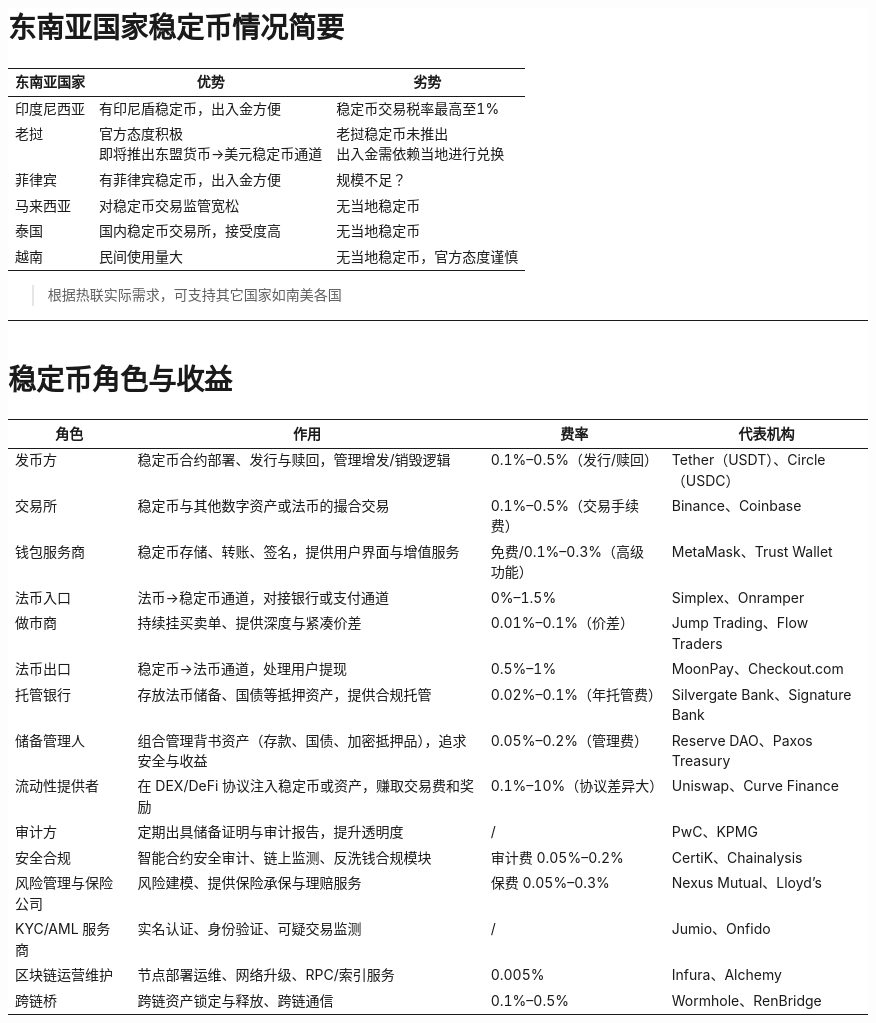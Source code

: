 # 东南亚国家稳定币情况简要

| 东南亚国家 | 优势                                               | 劣势                                           |
| ---------- | -------------------------------------------------- | ---------------------------------------------- |
| 印度尼西亚 | 有印尼盾稳定币，出入金方便                         | 稳定币交易税率最高至1%                         |
| 老挝       | 官方态度积极<br />即将推出东盟货币->美元稳定币通道 | 老挝稳定币未推出<br />出入金需依赖当地进行兑换 |
| 菲律宾     | 有菲律宾稳定币，出入金方便                         | 规模不足？                                     |
| 马来西亚   | 对稳定币交易监管宽松                               | 无当地稳定币                                   |
| 泰国       | 国内稳定币交易所，接受度高                         | 无当地稳定币                                   |
| 越南       | 民间使用量大                                       | 无当地稳定币，官方态度谨慎                     |

> 根据热联实际需求，可支持其它国家如南美各国

---

# 稳定币角色与收益


| 角色               | 作用                                                       | 费率                       | 代表机构                        |
| ------------------ | ---------------------------------------------------------- | -------------------------- | ------------------------------- |
| 发币方             | 稳定币合约部署、发行与赎回，管理增发/销毁逻辑              | 0.1%–0.5%（发行/赎回）     | Tether（USDT）、Circle（USDC）  |
| 交易所             | 稳定币与其他数字资产或法币的撮合交易                       | 0.1%–0.5%（交易手续费）    | Binance、Coinbase               |
| 钱包服务商         | 稳定币存储、转账、签名，提供用户界面与增值服务             | 免费/0.1%–0.3%（高级功能） | MetaMask、Trust Wallet          |
| 法币入口           | 法币→稳定币通道，对接银行或支付通道                        | 0%–1.5%                    | Simplex、Onramper               |
| 做市商             | 持续挂买卖单、提供深度与紧凑价差                           | 0.01%–0.1%（价差）         | Jump Trading、Flow Traders      |
| 法币出口           | 稳定币→法币通道，处理用户提现                              | 0.5%–1%                    | MoonPay、Checkout.com           |
| 托管银行           | 存放法币储备、国债等抵押资产，提供合规托管                 | 0.02%–0.1%（年托管费）     | Silvergate Bank、Signature Bank |
| 储备管理人         | 组合管理背书资产（存款、国债、加密抵押品），追求安全与收益 | 0.05%–0.2%（管理费）       | Reserve DAO、Paxos Treasury     |
| 流动性提供者       | 在 DEX/DeFi 协议注入稳定币或资产，赚取交易费和奖励         | 0.1%–10%（协议差异大）     | Uniswap、Curve Finance          |
| 审计方             | 定期出具储备证明与审计报告，提升透明度                     | /                          | PwC、KPMG                       |
| 安全合规           | 智能合约安全审计、链上监测、反洗钱合规模块                 | 审计费 0.05%–0.2%          | CertiK、Chainalysis             |
| 风险管理与保险公司 | 风险建模、提供保险承保与理赔服务                           | 保费 0.05%–0.3%            | Nexus Mutual、Lloyd’s           |
| KYC/AML 服务商     | 实名认证、身份验证、可疑交易监测                           | /                          | Jumio、Onfido                   |
| 区块链运营维护     | 节点部署运维、网络升级、RPC/索引服务                       | 0.005%                     | Infura、Alchemy                 |
| 跨链桥             | 跨链资产锁定与释放、跨链通信                               | 0.1%–0.5%                  | Wormhole、RenBridge             |
